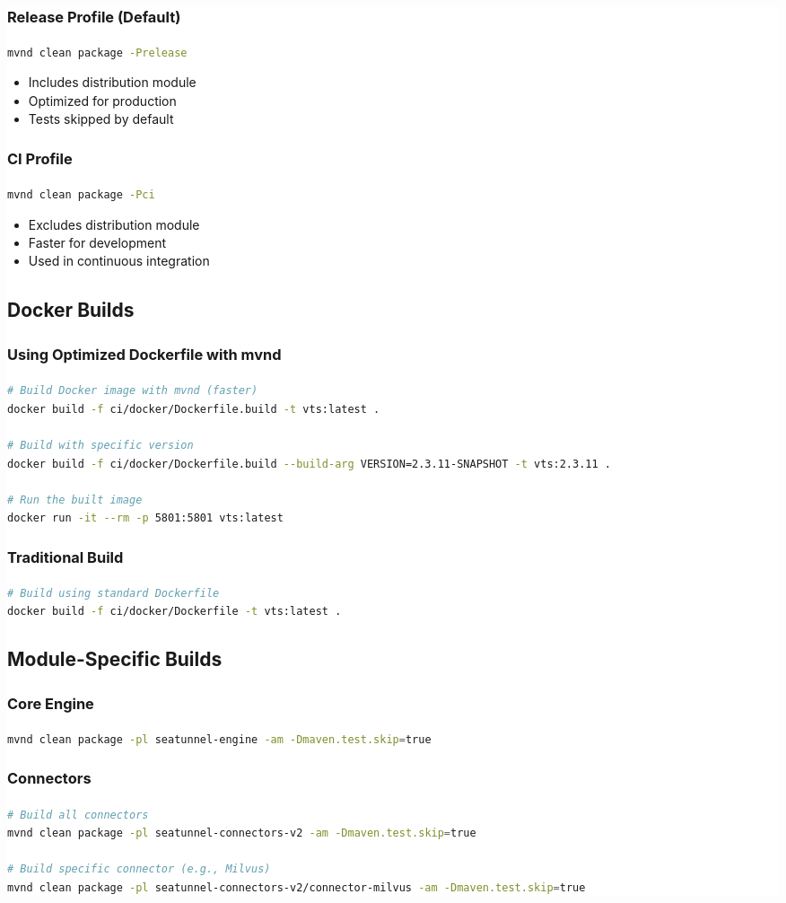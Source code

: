 ### Release Profile (Default)
```bash
mvnd clean package -Prelease
```
- Includes distribution module
- Optimized for production
- Tests skipped by default

### CI Profile
```bash
mvnd clean package -Pci
```
- Excludes distribution module
- Faster for development
- Used in continuous integration

## Docker Builds

### Using Optimized Dockerfile with mvnd

```bash
# Build Docker image with mvnd (faster)
docker build -f ci/docker/Dockerfile.build -t vts:latest .

# Build with specific version
docker build -f ci/docker/Dockerfile.build --build-arg VERSION=2.3.11-SNAPSHOT -t vts:2.3.11 .

# Run the built image
docker run -it --rm -p 5801:5801 vts:latest
```

### Traditional Build

```bash
# Build using standard Dockerfile
docker build -f ci/docker/Dockerfile -t vts:latest .
```

## Module-Specific Builds

### Core Engine
```bash
mvnd clean package -pl seatunnel-engine -am -Dmaven.test.skip=true
```

### Connectors
```bash
# Build all connectors
mvnd clean package -pl seatunnel-connectors-v2 -am -Dmaven.test.skip=true

# Build specific connector (e.g., Milvus)
mvnd clean package -pl seatunnel-connectors-v2/connector-milvus -am -Dmaven.test.skip=true
```

